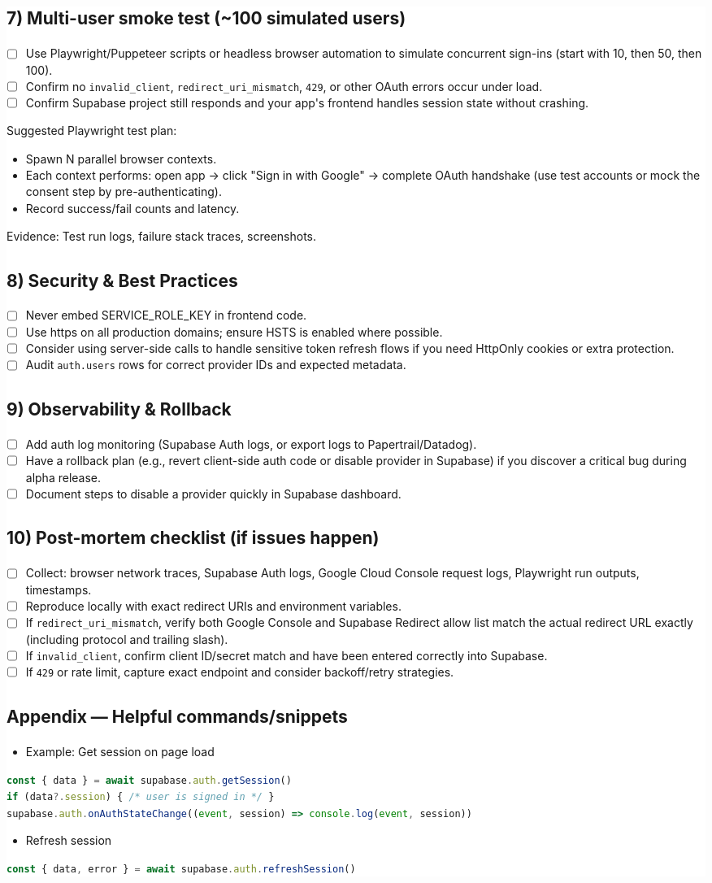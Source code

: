 ## 7) Multi-user smoke test (~100 simulated users)
- [ ] Use Playwright/Puppeteer scripts or headless browser automation to simulate concurrent sign-ins (start with 10, then 50, then 100).
- [ ] Confirm no `invalid_client`, `redirect_uri_mismatch`, `429`, or other OAuth errors occur under load.
- [ ] Confirm Supabase project still responds and your app's frontend handles session state without crashing.

Suggested Playwright test plan:
- Spawn N parallel browser contexts.
- Each context performs: open app → click "Sign in with Google" → complete OAuth handshake (use test accounts or mock the consent step by pre-authenticating).
- Record success/fail counts and latency.

Evidence: Test run logs, failure stack traces, screenshots.

## 8) Security & Best Practices
- [ ] Never embed SERVICE_ROLE_KEY in frontend code.
- [ ] Use https on all production domains; ensure HSTS is enabled where possible.
- [ ] Consider using server-side calls to handle sensitive token refresh flows if you need HttpOnly cookies or extra protection.
- [ ] Audit `auth.users` rows for correct provider IDs and expected metadata.

## 9) Observability & Rollback
- [ ] Add auth log monitoring (Supabase Auth logs, or export logs to Papertrail/Datadog).
- [ ] Have a rollback plan (e.g., revert client-side auth code or disable provider in Supabase) if you discover a critical bug during alpha release.
- [ ] Document steps to disable a provider quickly in Supabase dashboard.

## 10) Post-mortem checklist (if issues happen)
- [ ] Collect: browser network traces, Supabase Auth logs, Google Cloud Console request logs, Playwright run outputs, timestamps.
- [ ] Reproduce locally with exact redirect URIs and environment variables.
- [ ] If `redirect_uri_mismatch`, verify both Google Console and Supabase Redirect allow list match the actual redirect URL exactly (including protocol and trailing slash).
- [ ] If `invalid_client`, confirm client ID/secret match and have been entered correctly into Supabase.
- [ ] If `429` or rate limit, capture exact endpoint and consider backoff/retry strategies.

Appendix — Helpful commands/snippets
-----------------------------------
- Example: Get session on page load
```js
const { data } = await supabase.auth.getSession()
if (data?.session) { /* user is signed in */ }
supabase.auth.onAuthStateChange((event, session) => console.log(event, session))
```

- Refresh session
```js
const { data, error } = await supabase.auth.refreshSession()
```
